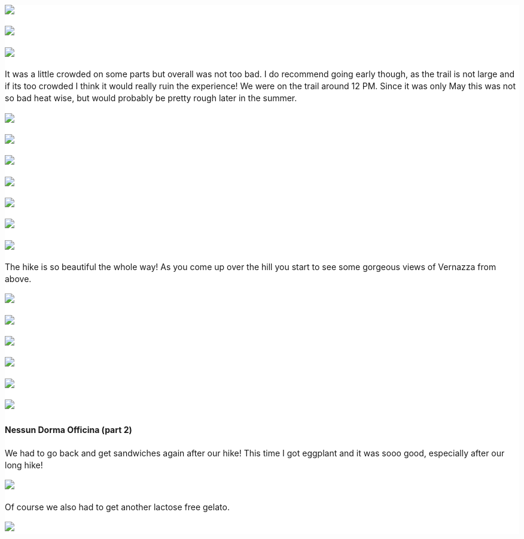 ![](/images/manarola/hike3.png)

![](/images/manarola/hike4.png)

![](/images/manarola/hike5.png)

It was a little crowded on some parts but overall was not too bad. I do recommend going early though, as the trail is not large and if its too crowded I think it would really ruin the experience! We were on the trail around 12 PM. Since it was only May this was not so bad heat wise, but would probably be pretty rough later in the summer. 

![](/images/manarola/hike6.png)

![](/images/manarola/hike7.png)

![](/images/manarola/hike8.png)

![](/images/manarola/hike10.png)

![](/images/manarola/hike11.png)

![](/images/manarola/hike12.png)

![](/images/manarola/hike13.png)

The hike is so beautiful the whole way! As you come up over the hill you start to see some gorgeous views of Vernazza from above. 

![](/images/manarola/hike14.png)

![](/images/manarola/hike15.png)

![](/images/manarola/hike16.png)

![](/images/manarola/hike17.png)

![](/images/manarola/hike18.png)

![](/images/manarola/hike19.png)


#### Nessun Dorma Officina (part 2)

We had to go back and get sandwiches again after our hike! This time I got eggplant and it was sooo good, especially after our long hike! 

![](/images/manarola/sandwich.png)

Of course we also had to get another lactose free gelato. 

![](/images/manarola/gelato.png)
